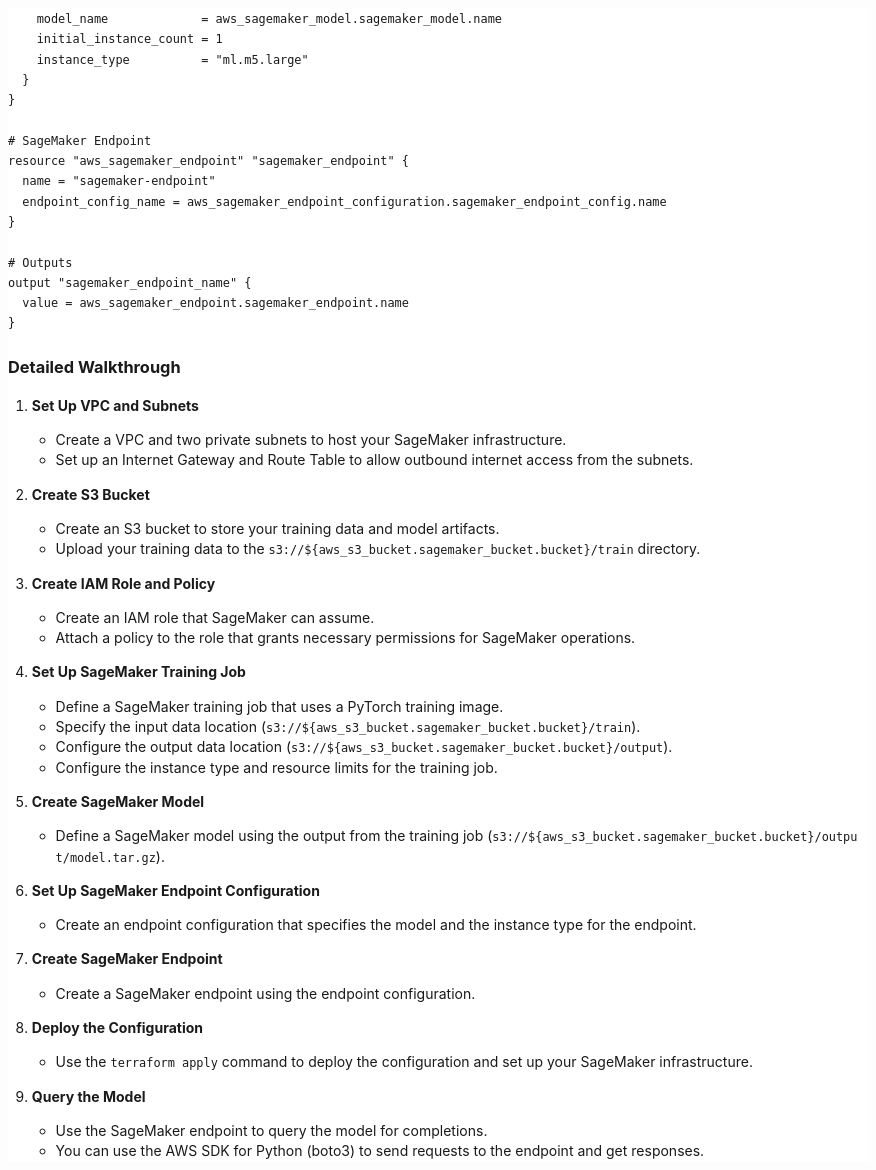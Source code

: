 ```hcl
    model_name             = aws_sagemaker_model.sagemaker_model.name
    initial_instance_count = 1
    instance_type          = "ml.m5.large"
  }
}

# SageMaker Endpoint
resource "aws_sagemaker_endpoint" "sagemaker_endpoint" {
  name = "sagemaker-endpoint"
  endpoint_config_name = aws_sagemaker_endpoint_configuration.sagemaker_endpoint_config.name
}

# Outputs
output "sagemaker_endpoint_name" {
  value = aws_sagemaker_endpoint.sagemaker_endpoint.name
}
```

### Detailed Walkthrough

1. **Set Up VPC and Subnets**
   - Create a VPC and two private subnets to host your SageMaker infrastructure.
   - Set up an Internet Gateway and Route Table to allow outbound internet access from the subnets.

2. **Create S3 Bucket**
   - Create an S3 bucket to store your training data and model artifacts.
   - Upload your training data to the `s3://${aws_s3_bucket.sagemaker_bucket.bucket}/train` directory.

3. **Create IAM Role and Policy**
   - Create an IAM role that SageMaker can assume.
   - Attach a policy to the role that grants necessary permissions for SageMaker operations.

4. **Set Up SageMaker Training Job**
   - Define a SageMaker training job that uses a PyTorch training image.
   - Specify the input data location (`s3://${aws_s3_bucket.sagemaker_bucket.bucket}/train`).
   - Configure the output data location (`s3://${aws_s3_bucket.sagemaker_bucket.bucket}/output`).
   - Configure the instance type and resource limits for the training job.

5. **Create SageMaker Model**
   - Define a SageMaker model using the output from the training job (`s3://${aws_s3_bucket.sagemaker_bucket.bucket}/output/model.tar.gz`).

6. **Set Up SageMaker Endpoint Configuration**
   - Create an endpoint configuration that specifies the model and the instance type for the endpoint.

7. **Create SageMaker Endpoint**
   - Create a SageMaker endpoint using the endpoint configuration.

8. **Deploy the Configuration**
   - Use the `terraform apply` command to deploy the configuration and set up your SageMaker infrastructure.

9. **Query the Model**
   - Use the SageMaker endpoint to query the model for completions.
   - You can use the AWS SDK for Python (boto3) to send requests to the endpoint and get responses.
